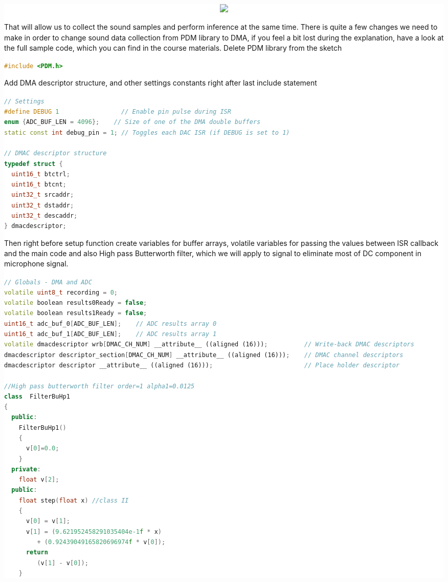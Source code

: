 <div align="center"><img width ={600} src="https://files.seeedstudio.com/wiki/Wio-Terminal-TinyML-EI-3/dma.jpeg"/></div>

That will allow us to collect the sound samples and perform inference at the same time. There is quite a few changes we need to make in order to change sound data collection from PDM library to DMA, if you feel a bit lost during the explanation, have a look at the full sample code, which you can find in the course materials.
Delete PDM library from the sketch

```cpp
#include <PDM.h>
```

Add DMA descriptor structure, and other settings constants right after last include statement

```cpp
// Settings
#define DEBUG 1                 // Enable pin pulse during ISR  
enum {ADC_BUF_LEN = 4096};    // Size of one of the DMA double buffers
static const int debug_pin = 1; // Toggles each DAC ISR (if DEBUG is set to 1)

// DMAC descriptor structure
typedef struct {
  uint16_t btctrl;
  uint16_t btcnt;
  uint32_t srcaddr;
  uint32_t dstaddr;
  uint32_t descaddr;
} dmacdescriptor;
```

Then right before setup function create variables for buffer arrays, volatile variables for passing the values between ISR callback and the main code and also High pass Butterworth filter, which we will apply to signal to eliminate most of DC component in microphone signal.

```cpp
// Globals - DMA and ADC
volatile uint8_t recording = 0;
volatile boolean results0Ready = false;
volatile boolean results1Ready = false;
uint16_t adc_buf_0[ADC_BUF_LEN];    // ADC results array 0
uint16_t adc_buf_1[ADC_BUF_LEN];    // ADC results array 1
volatile dmacdescriptor wrb[DMAC_CH_NUM] __attribute__ ((aligned (16)));          // Write-back DMAC descriptors
dmacdescriptor descriptor_section[DMAC_CH_NUM] __attribute__ ((aligned (16)));    // DMAC channel descriptors
dmacdescriptor descriptor __attribute__ ((aligned (16)));                         // Place holder descriptor

//High pass butterworth filter order=1 alpha1=0.0125 
class  FilterBuHp1
{
  public:
    FilterBuHp1()
    {
      v[0]=0.0;
    }
  private:
    float v[2];
  public:
    float step(float x) //class II 
    {
      v[0] = v[1];
      v[1] = (9.621952458291035404e-1f * x)
         + (0.92439049165820696974f * v[0]);
      return 
         (v[1] - v[0]);
    }
```